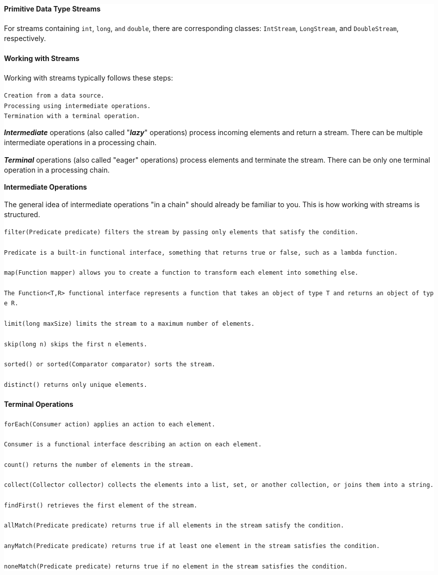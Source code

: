 #### Primitive Data Type Streams

For streams containing `int`, `long`, `and` `double`, there are corresponding classes: `IntStream`, `LongStream`, and `DoubleStream`, respectively.

#### Working with Streams

Working with streams typically follows these steps:

    Creation from a data source.
    Processing using intermediate operations.
    Termination with a terminal operation.

_**Intermediate**_ operations (also called "**_lazy_**" operations) process incoming elements and return a stream. There can be multiple intermediate operations in a processing chain.

**_Terminal_** operations (also called "eager" operations) process elements and terminate the stream. There can be only one terminal operation in a processing chain.

**Intermediate Operations**

The general idea of intermediate operations "in a chain" should already be familiar to you. This is how working with streams is structured.

    filter(Predicate predicate) filters the stream by passing only elements that satisfy the condition.

    Predicate is a built-in functional interface, something that returns true or false, such as a lambda function.

    map(Function mapper) allows you to create a function to transform each element into something else.

    The Function<T,R> functional interface represents a function that takes an object of type T and returns an object of type R.

    limit(long maxSize) limits the stream to a maximum number of elements.

    skip(long n) skips the first n elements.

    sorted() or sorted(Comparator comparator) sorts the stream.

    distinct() returns only unique elements.

#### Terminal Operations

    forEach(Consumer action) applies an action to each element.

    Consumer is a functional interface describing an action on each element.

    count() returns the number of elements in the stream.

    collect(Collector collector) collects the elements into a list, set, or another collection, or joins them into a string.

    findFirst() retrieves the first element of the stream.

    allMatch(Predicate predicate) returns true if all elements in the stream satisfy the condition.

    anyMatch(Predicate predicate) returns true if at least one element in the stream satisfies the condition.

    noneMatch(Predicate predicate) returns true if no element in the stream satisfies the condition.
